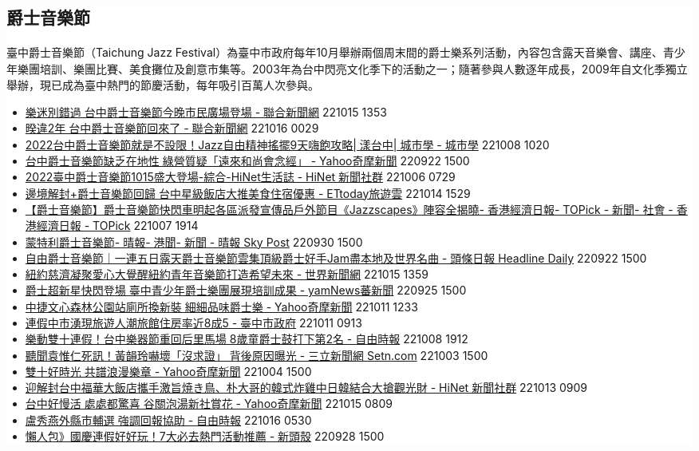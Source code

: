 ## 爵士音樂節

臺中爵士音樂節（Taichung Jazz Festival）為臺中市政府每年10月舉辦兩個周末間的爵士樂系列活動，內容包含露天音樂會、講座、青少年樂團培訓、樂團比賽、美食攤位及創意市集等。2003年為台中閃亮文化季下的活動之一；隨著參與人數逐年成長，2009年自文化季獨立舉辦，現已成為臺中熱門的節慶活動，每年吸引百萬人次參與。
- [樂迷別錯過 台中爵士音樂節今晚市民廣場登場 - 聯合新聞網](https://udn.com/news/story/6904/6688897 "樂迷別錯過 台中爵士音樂節今晚市民廣場登場 - 聯合新聞網") 221015 1353
- [暌違2年 台中爵士音樂節回來了 - 聯合新聞網](https://udn.com/news/story/7325/6689766?from=udn_ch2_menu_v2_main_cate "暌違2年 台中爵士音樂節回來了 - 聯合新聞網") 221016 0029
- [2022台中爵士音樂節就是不設限！Jazz自由精神搖擺9天嗨飽攻略| 漾台中| 城市學 - 城市學](https://city.gvm.com.tw/article/95020 "2022台中爵士音樂節就是不設限！Jazz自由精神搖擺9天嗨飽攻略| 漾台中| 城市學 - 城市學") 221008 1020
- [台中爵士音樂節缺乏在地性 綠營質疑「遠來和尚會念經」 - Yahoo奇摩新聞](https://tw.news.yahoo.com/%E5%8F%B0%E4%B8%AD%E7%88%B5%E5%A3%AB%E9%9F%B3%E6%A8%82%E7%AF%80%E7%BC%BA%E4%B9%8F%E5%9C%A8%E5%9C%B0%E6%80%A7-%E7%B6%A0%E7%87%9F%E8%B3%AA%E7%96%91-%E9%81%A0%E4%BE%86%E5%92%8C%E5%B0%9A%E6%9C%83%E5%BF%B5%E7%B6%93-105913367.html "台中爵士音樂節缺乏在地性 綠營質疑「遠來和尚會念經」 - Yahoo奇摩新聞") 220922 1500
- [2022臺中爵士音樂節1015盛大登場-綜合-HiNet生活誌 - HiNet 新聞社群](https://times.hinet.net/news/24178570 "2022臺中爵士音樂節1015盛大登場-綜合-HiNet生活誌 - HiNet 新聞社群") 221006 0729
- [邊境解封+爵士音樂節回歸 台中星級飯店大推美食住宿優惠 - ETtoday旅遊雲](https://travel.ettoday.net/article/2358269.htm?from=travel_LatestNews_sidebar_PC "邊境解封+爵士音樂節回歸 台中星級飯店大推美食住宿優惠 - ETtoday旅遊雲") 221014 1529
- [【爵士音樂節】爵士音樂節快閃車明起各區派發宣傳品戶外節目《Jazzscapes》陣容全揭曉- 香港經濟日報- TOPick - 新聞- 社會 - 香港經濟日報 - TOPick](https://topick.hket.com/article/3370613/%E3%80%90%E7%88%B5%E5%A3%AB%E9%9F%B3%E6%A8%82%E7%AF%80%E3%80%91%E7%88%B5%E5%A3%AB%E9%9F%B3%E6%A8%82%E7%AF%80%E5%BF%AB%E9%96%83%E8%BB%8A%E6%98%8E%E8%B5%B7%E5%90%84%E5%8D%80%E6%B4%BE%E7%99%BC%E5%AE%A3%E5%82%B3%E5%93%81%E3%80%80%E6%88%B6%E5%A4%96%E7%AF%80%E7%9B%AE%E3%80%8AJazzscapes%E3%80%8B%E9%99%A3%E5%AE%B9%E5%85%A8%E6%8F%AD%E6%9B%89 "【爵士音樂節】爵士音樂節快閃車明起各區派發宣傳品戶外節目《Jazzscapes》陣容全揭曉- 香港經濟日報- TOPick - 新聞- 社會 - 香港經濟日報 - TOPick") 221007 1914
- [蒙特利爵士音樂節- 晴報- 港聞- 新聞 - 晴報 Sky Post](https://skypost.ulifestyle.com.hk/article/3365266/%E8%92%99%E7%89%B9%E5%88%A9%E7%88%B5%E5%A3%AB%E9%9F%B3%E6%A8%82%E7%AF%80 "蒙特利爵士音樂節- 晴報- 港聞- 新聞 - 晴報 Sky Post") 220930 1500
- [自由爵士音樂節｜一連五日露天爵士音樂節雲集頂級爵士好手Jam盡本地及世界名曲 - 頭條日報 Headline Daily](https://hd.stheadline.com/life/hotpicks/20220922/3425199/%E7%94%9F%E6%B4%BB%E6%B6%88%E8%B2%BB-hotpicks-%E8%87%AA%E7%94%B1%E7%88%B5%E5%A3%AB%E9%9F%B3%E6%A8%82%E7%AF%80-%E4%B8%80%E9%80%A3%E4%BA%94%E6%97%A5%E9%9C%B2%E5%A4%A9%E7%88%B5%E5%A3%AB%E9%9F%B3%E6%A8%82%E7%AF%80-%E9%9B%B2%E9%9B%86%E9%A0%82%E7%B4%9A%E7%88%B5%E5%A3%AB%E5%A5%BD%E6%89%8B-Jam%E7%9B%A1%E6%9C%AC%E5%9C%B0%E5%8F%8A%E4%B8%96%E7%95%8C%E5%90%8D%E6%9B%B2 "自由爵士音樂節｜一連五日露天爵士音樂節雲集頂級爵士好手Jam盡本地及世界名曲 - 頭條日報 Headline Daily") 220922 1500
- [紐約慈濟凝聚愛心大覺醒紐約青年音樂節打造希望未來 - 世界新聞網](https://www.worldjournal.com/wj/story/121388/6685294 "紐約慈濟凝聚愛心大覺醒紐約青年音樂節打造希望未來 - 世界新聞網") 221015 1359
- [爵士超新星快閃登場 臺中青少年爵士樂團展現培訓成果 - yamNews蕃新聞](https://n.yam.com/Article/20220925487867 "爵士超新星快閃登場 臺中青少年爵士樂團展現培訓成果 - yamNews蕃新聞") 220925 1500
- [中捷文心森林公園站廁所換新裝 細細品味爵士樂 - Yahoo奇摩新聞](https://tw.news.yahoo.com/%E4%B8%AD%E6%8D%B7%E6%96%87%E5%BF%83%E6%A3%AE%E6%9E%97%E5%85%AC%E5%9C%92%E7%AB%99%E5%BB%81%E6%89%80%E6%8F%9B%E6%96%B0%E8%A3%9D-%E7%B4%B0%E7%B4%B0%E5%93%81%E5%91%B3%E7%88%B5%E5%A3%AB%E6%A8%82-041952654.html "中捷文心森林公園站廁所換新裝 細細品味爵士樂 - Yahoo奇摩新聞") 221011 1233
- [連假中市湧現旅遊人潮旅館住房率近8成5 - 臺中市政府](https://www.taichung.gov.tw/2188862/post "連假中市湧現旅遊人潮旅館住房率近8成5 - 臺中市政府") 221011 0913
- [樂動雙十連假！台中樂器節重回后里馬場 8歲童爵士鼓打下第2名 - 自由時報](https://news.ltn.com.tw/news/life/breakingnews/4083374 "樂動雙十連假！台中樂器節重回后里馬場 8歲童爵士鼓打下第2名 - 自由時報") 221008 1912
- [聽聞袁惟仁死訊！黃韻玲嚇壞「沒求證」 背後原因曝光 - 三立新聞網 Setn.com](https://www.setn.com/News.aspx?NewsID=1187106 "聽聞袁惟仁死訊！黃韻玲嚇壞「沒求證」 背後原因曝光 - 三立新聞網 Setn.com") 221003 1500
- [雙十好時光 共譜浪漫樂章 - Yahoo奇摩新聞](https://tw.news.yahoo.com/%E9%9B%99%E5%8D%81%E5%A5%BD%E6%99%82%E5%85%89-%E5%85%B1%E8%AD%9C%E6%B5%AA%E6%BC%AB%E6%A8%82%E7%AB%A0-160000367.html "雙十好時光 共譜浪漫樂章 - Yahoo奇摩新聞") 221004 1500
- [迎解封台中福華大飯店攜手激旨焼き鳥、朴大哥的韓式炸雞中日韓結合大搶觀光財 - HiNet 新聞社群](https://times.hinet.net/news/24191167 "迎解封台中福華大飯店攜手激旨焼き鳥、朴大哥的韓式炸雞中日韓結合大搶觀光財 - HiNet 新聞社群") 221013 0909
- [台中好慢活 處處都驚喜 谷關泡湯新社賞花 - Yahoo奇摩新聞](https://tw.news.yahoo.com/%E5%8F%B0%E4%B8%AD%E5%A5%BD%E6%85%A2%E6%B4%BB-%E8%99%95%E8%99%95%E9%83%BD%E9%A9%9A%E5%96%9C-%E8%B0%B7%E9%97%9C%E6%B3%A1%E6%B9%AF%E6%96%B0%E7%A4%BE%E8%B3%9E%E8%8A%B1-000416582.html "台中好慢活 處處都驚喜 谷關泡湯新社賞花 - Yahoo奇摩新聞") 221015 0809
- [盧秀燕外縣市輔選 強調回報協助 - 自由時報](https://news.ltn.com.tw/news/politics/paper/1546002 "盧秀燕外縣市輔選 強調回報協助 - 自由時報") 221016 0530
- [懶人包》國慶連假好好玩！7大必去熱門活動推薦 - 新頭殼](https://newtalk.tw/news/view/2022-09-28/822919 "懶人包》國慶連假好好玩！7大必去熱門活動推薦 - 新頭殼") 220928 1500
